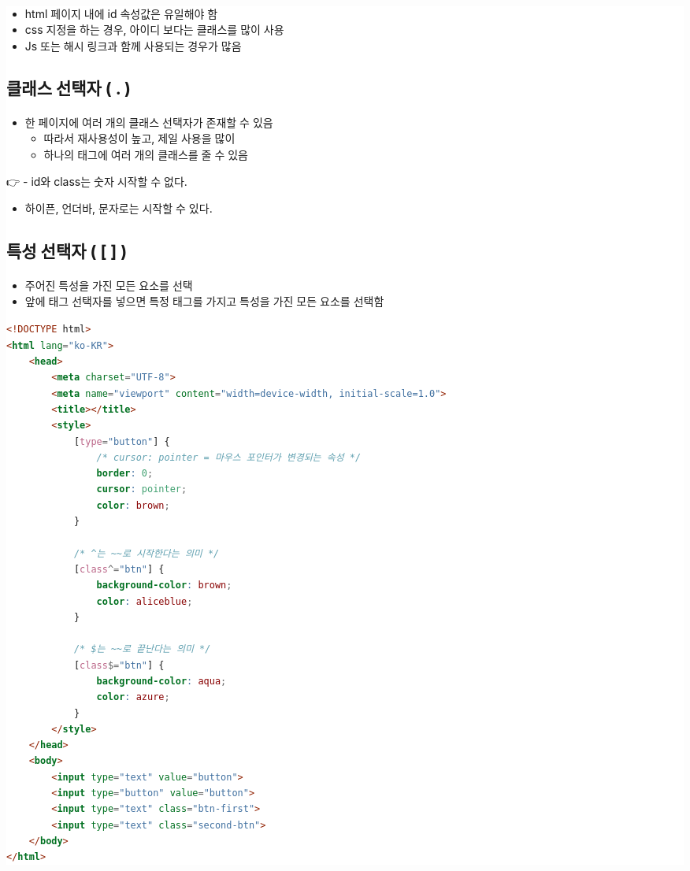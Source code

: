 - html 페이지 내에 id 속성값은 유일해야 함
- css 지정을 하는 경우, 아이디 보다는 클래스를 많이 사용
- Js 또는 해시 링크과 함께 사용되는 경우가 많음

## 클래스 선택자 ( . )

- 한 페이지에 여러 개의 클래스 선택자가 존재할 수 있음
    - 따라서 재사용성이 높고, 제일 사용을 많이
    - 하나의 태그에 여러 개의 클래스를 줄 수 있음

<aside>
👉 - id와 class는 숫자 시작할 수 없다.

- 하이픈, 언더바, 문자로는 시작할 수 있다.

</aside>

## 특성 선택자 ( [ ] )

- 주어진 특성을 가진 모든 요소를 선택
- 앞에 태그 선택자를 넣으면 특정 태그를 가지고 특성을 가진 모든 요소를 선택함

```html
<!DOCTYPE html>
<html lang="ko-KR">
    <head>
        <meta charset="UTF-8">
        <meta name="viewport" content="width=device-width, initial-scale=1.0">
        <title></title>
        <style>
            [type="button"] {
                /* cursor: pointer = 마우스 포인터가 변경되는 속성 */
                border: 0;
                cursor: pointer; 
                color: brown;
            }

            /* ^는 ~~로 시작한다는 의미 */
            [class^="btn"] {
                background-color: brown;
                color: aliceblue;
            }

            /* $는 ~~로 끝난다는 의미 */
            [class$="btn"] {
                background-color: aqua;
                color: azure;
            }
        </style>
    </head>
    <body>
        <input type="text" value="button">
        <input type="button" value="button">
        <input type="text" class="btn-first">
        <input type="text" class="second-btn">
    </body>
</html>
```
